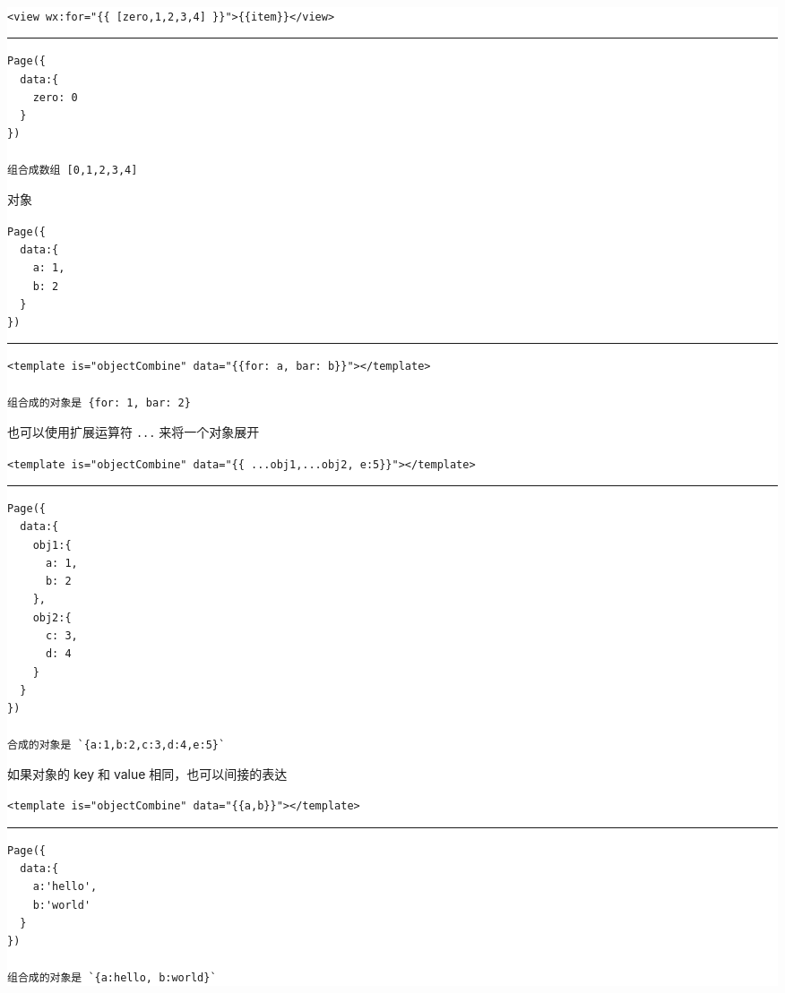     <view wx:for="{{ [zero,1,2,3,4] }}">{{item}}</view>
****
    Page({
      data:{
        zero: 0
      }
    })
    
    组合成数组 [0,1,2,3,4]

对象

    Page({
      data:{
        a: 1,
        b: 2
      }
    })
****
    <template is="objectCombine" data="{{for: a, bar: b}}"></template>
    
    组合成的对象是 {for: 1, bar: 2}

也可以使用扩展运算符 `...` 来将一个对象展开

    <template is="objectCombine" data="{{ ...obj1,...obj2, e:5}}"></template>
****
    Page({
      data:{
        obj1:{
          a: 1,
          b: 2  
        },
        obj2:{
          c: 3,
          d: 4
        }
      }
    })
    
    合成的对象是 `{a:1,b:2,c:3,d:4,e:5}`

如果对象的 key 和 value 相同，也可以间接的表达

    <template is="objectCombine" data="{{a,b}}"></template>
****
    Page({
      data:{
        a:'hello',
        b:'world'
      }
    })
    
    组合成的对象是 `{a:hello, b:world}`
